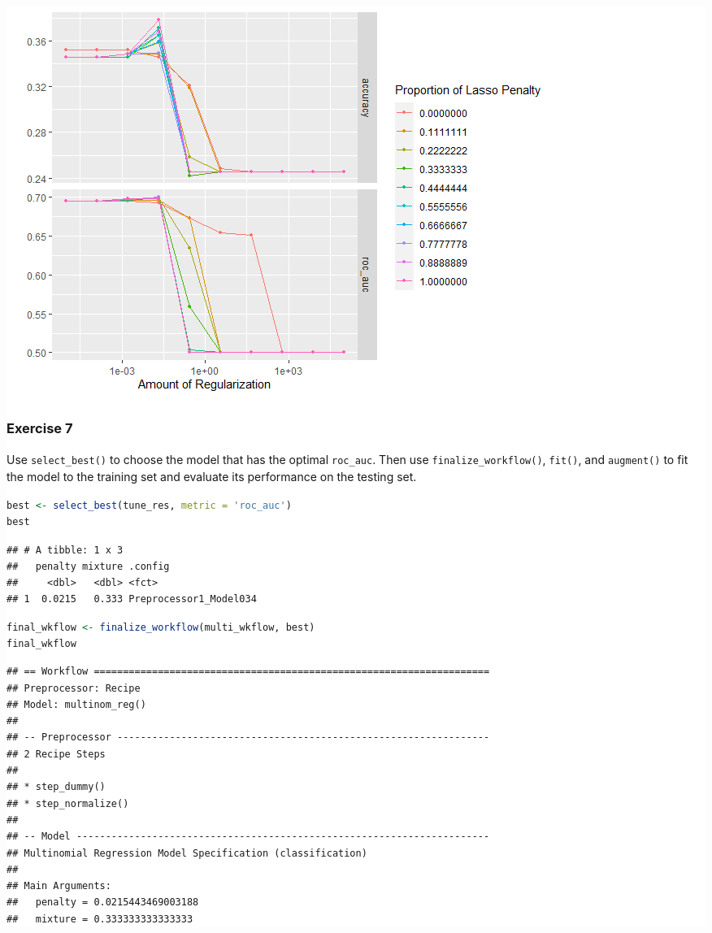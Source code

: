 ![](homework-5_files/figure-html/unnamed-chunk-11-1.png)

### Exercise 7

Use `select_best()` to choose the model that has the optimal `roc_auc`. Then use `finalize_workflow()`, `fit()`, and `augment()` to fit the model to the training set and evaluate its performance on the testing set.

```r
best <- select_best(tune_res, metric = 'roc_auc')
best
```

```
## # A tibble: 1 x 3
##   penalty mixture .config               
##     <dbl>   <dbl> <fct>                 
## 1  0.0215   0.333 Preprocessor1_Model034
```

```r
final_wkflow <- finalize_workflow(multi_wkflow, best)
final_wkflow
```

```
## == Workflow ====================================================================
## Preprocessor: Recipe
## Model: multinom_reg()
## 
## -- Preprocessor ----------------------------------------------------------------
## 2 Recipe Steps
## 
## * step_dummy()
## * step_normalize()
## 
## -- Model -----------------------------------------------------------------------
## Multinomial Regression Model Specification (classification)
## 
## Main Arguments:
##   penalty = 0.0215443469003188
##   mixture = 0.333333333333333
```